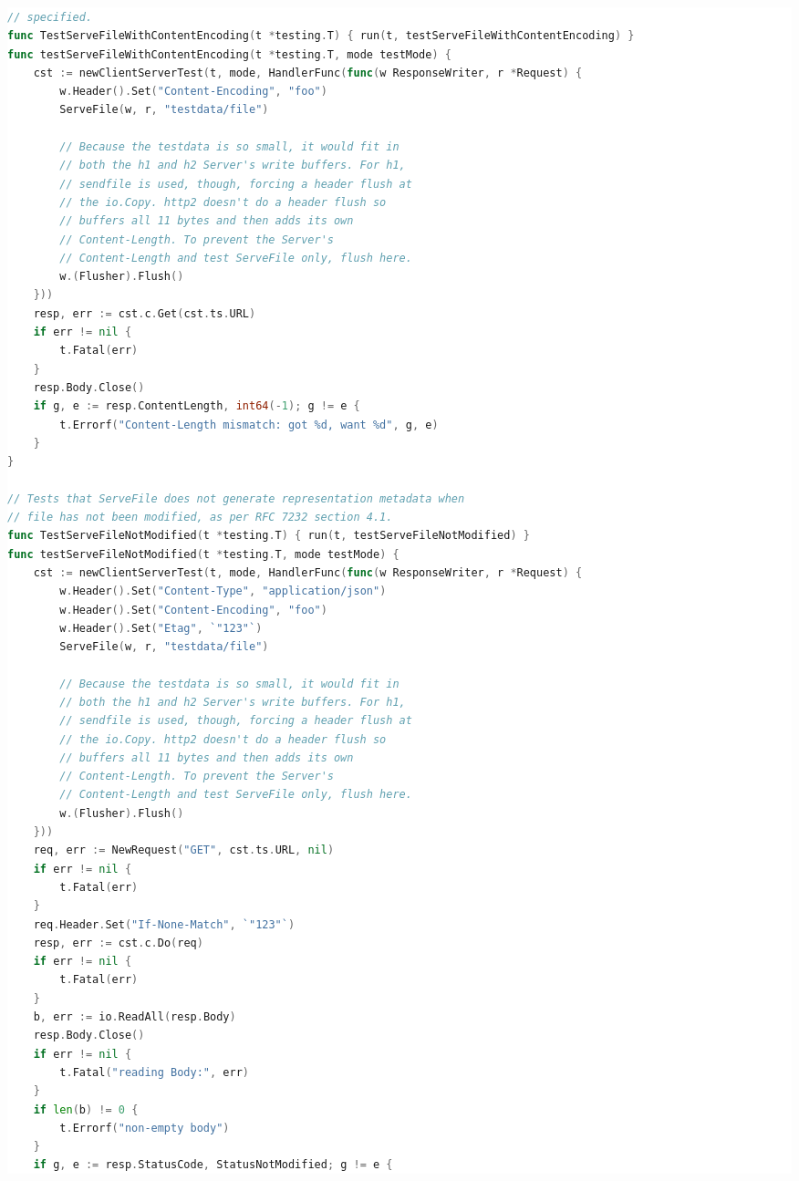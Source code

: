 ```go
// specified.
func TestServeFileWithContentEncoding(t *testing.T) { run(t, testServeFileWithContentEncoding) }
func testServeFileWithContentEncoding(t *testing.T, mode testMode) {
	cst := newClientServerTest(t, mode, HandlerFunc(func(w ResponseWriter, r *Request) {
		w.Header().Set("Content-Encoding", "foo")
		ServeFile(w, r, "testdata/file")

		// Because the testdata is so small, it would fit in
		// both the h1 and h2 Server's write buffers. For h1,
		// sendfile is used, though, forcing a header flush at
		// the io.Copy. http2 doesn't do a header flush so
		// buffers all 11 bytes and then adds its own
		// Content-Length. To prevent the Server's
		// Content-Length and test ServeFile only, flush here.
		w.(Flusher).Flush()
	}))
	resp, err := cst.c.Get(cst.ts.URL)
	if err != nil {
		t.Fatal(err)
	}
	resp.Body.Close()
	if g, e := resp.ContentLength, int64(-1); g != e {
		t.Errorf("Content-Length mismatch: got %d, want %d", g, e)
	}
}

// Tests that ServeFile does not generate representation metadata when
// file has not been modified, as per RFC 7232 section 4.1.
func TestServeFileNotModified(t *testing.T) { run(t, testServeFileNotModified) }
func testServeFileNotModified(t *testing.T, mode testMode) {
	cst := newClientServerTest(t, mode, HandlerFunc(func(w ResponseWriter, r *Request) {
		w.Header().Set("Content-Type", "application/json")
		w.Header().Set("Content-Encoding", "foo")
		w.Header().Set("Etag", `"123"`)
		ServeFile(w, r, "testdata/file")

		// Because the testdata is so small, it would fit in
		// both the h1 and h2 Server's write buffers. For h1,
		// sendfile is used, though, forcing a header flush at
		// the io.Copy. http2 doesn't do a header flush so
		// buffers all 11 bytes and then adds its own
		// Content-Length. To prevent the Server's
		// Content-Length and test ServeFile only, flush here.
		w.(Flusher).Flush()
	}))
	req, err := NewRequest("GET", cst.ts.URL, nil)
	if err != nil {
		t.Fatal(err)
	}
	req.Header.Set("If-None-Match", `"123"`)
	resp, err := cst.c.Do(req)
	if err != nil {
		t.Fatal(err)
	}
	b, err := io.ReadAll(resp.Body)
	resp.Body.Close()
	if err != nil {
		t.Fatal("reading Body:", err)
	}
	if len(b) != 0 {
		t.Errorf("non-empty body")
	}
	if g, e := resp.StatusCode, StatusNotModified; g != e {
```